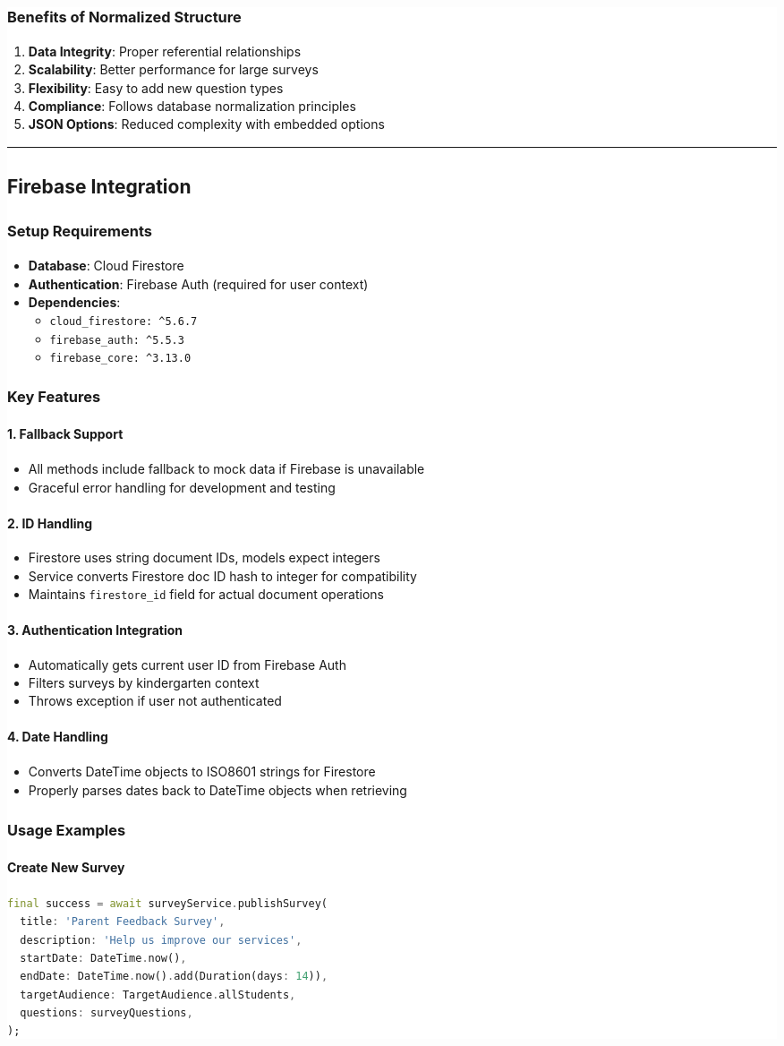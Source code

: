 ### Benefits of Normalized Structure

1. **Data Integrity**: Proper referential relationships
2. **Scalability**: Better performance for large surveys
3. **Flexibility**: Easy to add new question types
4. **Compliance**: Follows database normalization principles
5. **JSON Options**: Reduced complexity with embedded options

---

## Firebase Integration

### Setup Requirements
- **Database**: Cloud Firestore
- **Authentication**: Firebase Auth (required for user context)
- **Dependencies**:
  - `cloud_firestore: ^5.6.7`
  - `firebase_auth: ^5.5.3`
  - `firebase_core: ^3.13.0`

### Key Features

#### 1. **Fallback Support**
- All methods include fallback to mock data if Firebase is unavailable
- Graceful error handling for development and testing

#### 2. **ID Handling**
- Firestore uses string document IDs, models expect integers
- Service converts Firestore doc ID hash to integer for compatibility
- Maintains `firestore_id` field for actual document operations

#### 3. **Authentication Integration**
- Automatically gets current user ID from Firebase Auth
- Filters surveys by kindergarten context
- Throws exception if user not authenticated

#### 4. **Date Handling**
- Converts DateTime objects to ISO8601 strings for Firestore
- Properly parses dates back to DateTime objects when retrieving

### Usage Examples

#### Create New Survey
```dart
final success = await surveyService.publishSurvey(
  title: 'Parent Feedback Survey',
  description: 'Help us improve our services',
  startDate: DateTime.now(),
  endDate: DateTime.now().add(Duration(days: 14)),
  targetAudience: TargetAudience.allStudents,
  questions: surveyQuestions,
);
```
